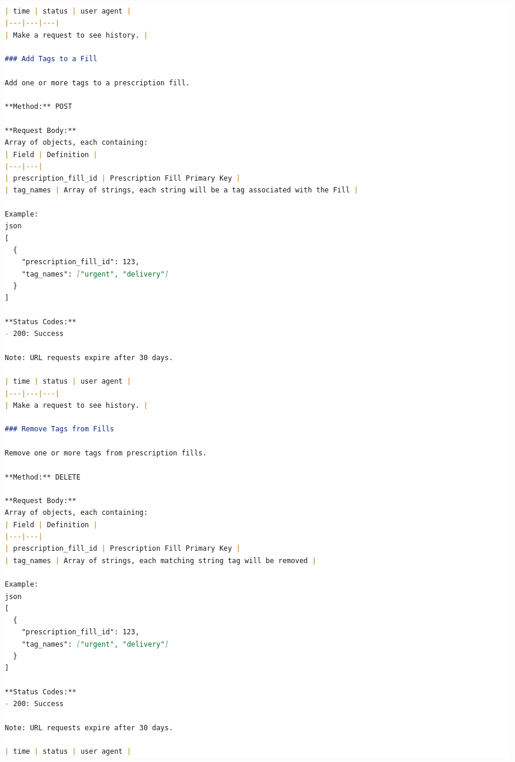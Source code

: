 ```markdown
| time | status | user agent |
|---|---|---|
| Make a request to see history. |

### Add Tags to a Fill

Add one or more tags to a prescription fill.

**Method:** POST

**Request Body:**
Array of objects, each containing:
| Field | Definition |
|---|---|
| prescription_fill_id | Prescription Fill Primary Key |
| tag_names | Array of strings, each string will be a tag associated with the Fill |

Example:
json
[
  {
    "prescription_fill_id": 123,
    "tag_names": ["urgent", "delivery"]
  }
]

**Status Codes:**
- 200: Success

Note: URL requests expire after 30 days.

| time | status | user agent |
|---|---|---|
| Make a request to see history. |

### Remove Tags from Fills

Remove one or more tags from prescription fills.

**Method:** DELETE

**Request Body:**
Array of objects, each containing:
| Field | Definition |
|---|---|
| prescription_fill_id | Prescription Fill Primary Key |
| tag_names | Array of strings, each matching string tag will be removed |

Example:
json
[
  {
    "prescription_fill_id": 123,
    "tag_names": ["urgent", "delivery"]
  }
]

**Status Codes:**
- 200: Success

Note: URL requests expire after 30 days.

| time | status | user agent |
```